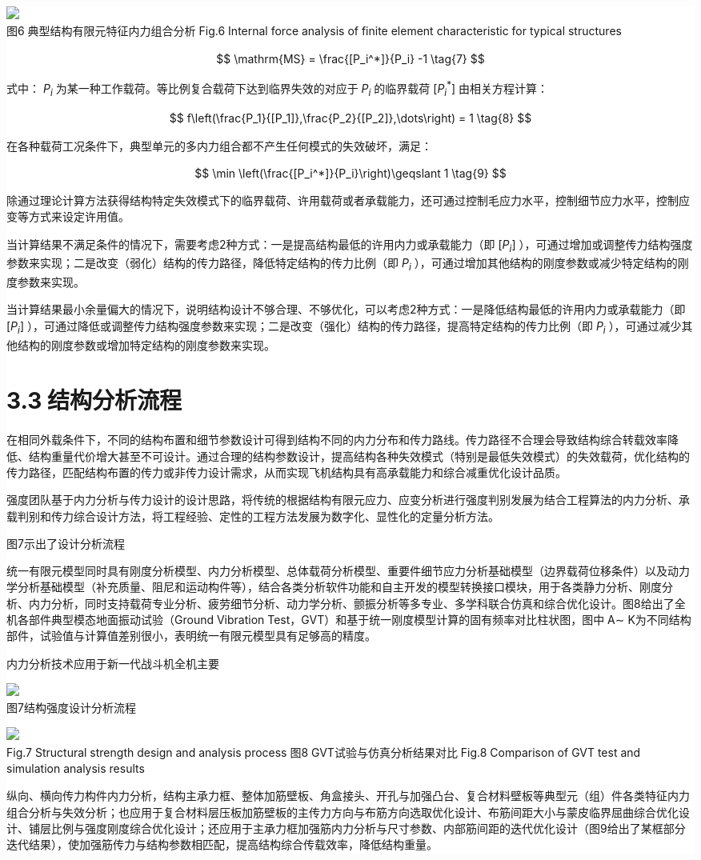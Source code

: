 ![](https://cdn-mineru.openxlab.org.cn/result/2025-09-13/bae7b6cb-a8cc-48d7-9201-e154e9f18937/a22e86583fc9761f6310e2eb81e63bdfbf26d28978e6dab6f4b3185d6762b963.jpg)  
图6 典型结构有限元特征内力组合分析 Fig.6 Internal force analysis of finite element characteristic for typical structures

$$
\mathrm{MS} = \frac{[P_i^*]}{P_i} -1 \tag{7}
$$

式中：  $P_{i}$  为某一种工作载荷。等比例复合载荷下达到临界失效的对应于  $P_{i}$  的临界载荷  $\left[P_{i}^{*}\right]$  由相关方程计算：

$$
f\left(\frac{P_1}{[P_1]},\frac{P_2}{[P_2]},\dots\right) = 1 \tag{8}
$$

在各种载荷工况条件下，典型单元的多内力组合都不产生任何模式的失效破坏，满足：

$$
\min \left(\frac{[P_i^*]}{P_i}\right)\geqslant 1 \tag{9}
$$

除通过理论计算方法获得结构特定失效模式下的临界载荷、许用载荷或者承载能力，还可通过控制毛应力水平，控制细节应力水平，控制应变等方式来设定许用值。

当计算结果不满足条件的情况下，需要考虑2种方式：一是提高结构最低的许用内力或承载能力（即  $[P_i]$ ），可通过增加或调整传力结构强度参数来实现；二是改变（弱化）结构的传力路径，降低特定结构的传力比例（即  $P_{i}$ ），可通过增加其他结构的刚度参数或减少特定结构的刚度参数来实现。

当计算结果最小余量偏大的情况下，说明结构设计不够合理、不够优化，可以考虑2种方式：一是降低结构最低的许用内力或承载能力（即  $[P_i]$ ），可通过降低或调整传力结构强度参数来实现；二是改变（强化）结构的传力路径，提高特定结构的传力比例（即  $P_{i}$ ），可通过减少其他结构的刚度参数或增加特定结构的刚度参数来实现。

# 3.3 结构分析流程

在相同外载条件下，不同的结构布置和细节参数设计可得到结构不同的内力分布和传力路线。传力路径不合理会导致结构综合转载效率降低、结构重量代价增大甚至不可设计。通过合理的结构参数设计，提高结构各种失效模式（特别是最低失效模式）的失效载荷，优化结构的传力路径，匹配结构布置的传力或非传力设计需求，从而实现飞机结构具有高承载能力和综合减重优化设计品质。

强度团队基于内力分析与传力设计的设计思路，将传统的根据结构有限元应力、应变分析进行强度判别发展为结合工程算法的内力分析、承载判别和传力综合设计方法，将工程经验、定性的工程方法发展为数字化、显性化的定量分析方法。

图7示出了设计分析流程

统一有限元模型同时具有刚度分析模型、内力分析模型、总体载荷分析模型、重要件细节应力分析基础模型（边界载荷位移条件）以及动力学分析基础模型（补充质量、阻尼和运动构件等），结合各类分析软件功能和自主开发的模型转换接口模块，用于各类静力分析、刚度分析、内力分析，同时支持载荷专业分析、疲劳细节分析、动力学分析、颤振分析等多专业、多学科联合仿真和综合优化设计。图8给出了全机各部件典型模态地面振动试验（Ground Vibration Test，GVT）和基于统一刚度模型计算的固有频率对比柱状图，图中  $\mathrm{A}\sim$  K为不同结构部件，试验值与计算值差别很小，表明统一有限元模型具有足够高的精度。

内力分析技术应用于新一代战斗机全机主要

![](https://cdn-mineru.openxlab.org.cn/result/2025-09-13/bae7b6cb-a8cc-48d7-9201-e154e9f18937/b7b827285fd85edf762d0a5769d60c549f6057cfbb20a41a5cddf1bc6ce487bb.jpg)  
图7结构强度设计分析流程

![](https://cdn-mineru.openxlab.org.cn/result/2025-09-13/bae7b6cb-a8cc-48d7-9201-e154e9f18937/be7ee9450a2fdb7c44ddae2b75a5607abcc044a0b5ed46a99aeb9329d637b3a9.jpg)  
Fig.7 Structural strength design and analysis process  图8 GVT试验与仿真分析结果对比 Fig.8 Comparison of GVT test and simulation analysis results

纵向、横向传力构件内力分析，结构主承力框、整体加筋壁板、角盒接头、开孔与加强凸台、复合材料壁板等典型元（组）件各类特征内力组合分析与失效分析；也应用于复合材料层压板加筋壁板的主传力方向与布筋方向选取优化设计、布筋间距大小与蒙皮临界屈曲综合优化设计、铺层比例与强度刚度综合优化设计；还应用于主承力框加强筋内力分析与尺寸参数、内部筋间距的迭代优化设计（图9给出了某框部分迭代结果），使加强筋传力与结构参数相匹配，提高结构综合传载效率，降低结构重量。
